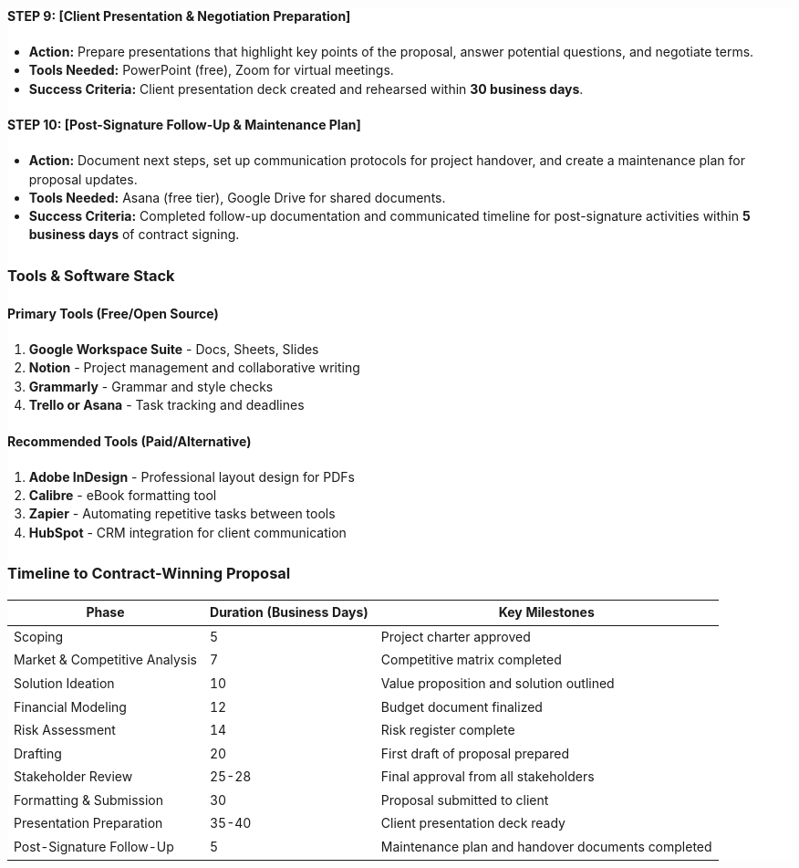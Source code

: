 #### **STEP 9: [Client Presentation & Negotiation Preparation]**
- **Action:** Prepare presentations that highlight key points of the proposal, answer potential questions, and negotiate terms.
- **Tools Needed:** PowerPoint (free), Zoom for virtual meetings.
- **Success Criteria:** Client presentation deck created and rehearsed within **30 business days**.

#### **STEP 10: [Post-Signature Follow-Up & Maintenance Plan]**
- **Action:** Document next steps, set up communication protocols for project handover, and create a maintenance plan for proposal updates.
- **Tools Needed:** Asana (free tier), Google Drive for shared documents.
- **Success Criteria:** Completed follow-up documentation and communicated timeline for post-signature activities within **5 business days** of contract signing.

### **Tools & Software Stack**  

#### **Primary Tools (Free/Open Source)**
1. **Google Workspace Suite** - Docs, Sheets, Slides  
2. **Notion** - Project management and collaborative writing  
3. **Grammarly** - Grammar and style checks  
4. **Trello or Asana** - Task tracking and deadlines  

#### **Recommended Tools (Paid/Alternative)**
1. **Adobe InDesign** - Professional layout design for PDFs  
2. **Calibre** - eBook formatting tool  
3. **Zapier** - Automating repetitive tasks between tools  
4. **HubSpot** - CRM integration for client communication  

### **Timeline to Contract-Winning Proposal**  

| Phase                     | Duration (Business Days) | Key Milestones                                                                 |
|---------------------------|--------------------------|--------------------------------------------------------------------------------|
| Scoping                   | 5                        | Project charter approved                                                         |
| Market & Competitive Analysis | 7                    | Competitive matrix completed                                                    |
| Solution Ideation         | 10                       | Value proposition and solution outlined                                         |
| Financial Modeling        | 12                       | Budget document finalized                                                       |
| Risk Assessment           | 14                       | Risk register complete                                                          |
| Drafting                  | 20                       | First draft of proposal prepared                                                |
| Stakeholder Review        | 25-28                    | Final approval from all stakeholders                                               |
| Formatting & Submission   | 30                       | Proposal submitted to client                                                    |
| Presentation Preparation  | 35-40                    | Client presentation deck ready                                                 |
| Post-Signature Follow-Up   | 5                        | Maintenance plan and handover documents completed                               |
